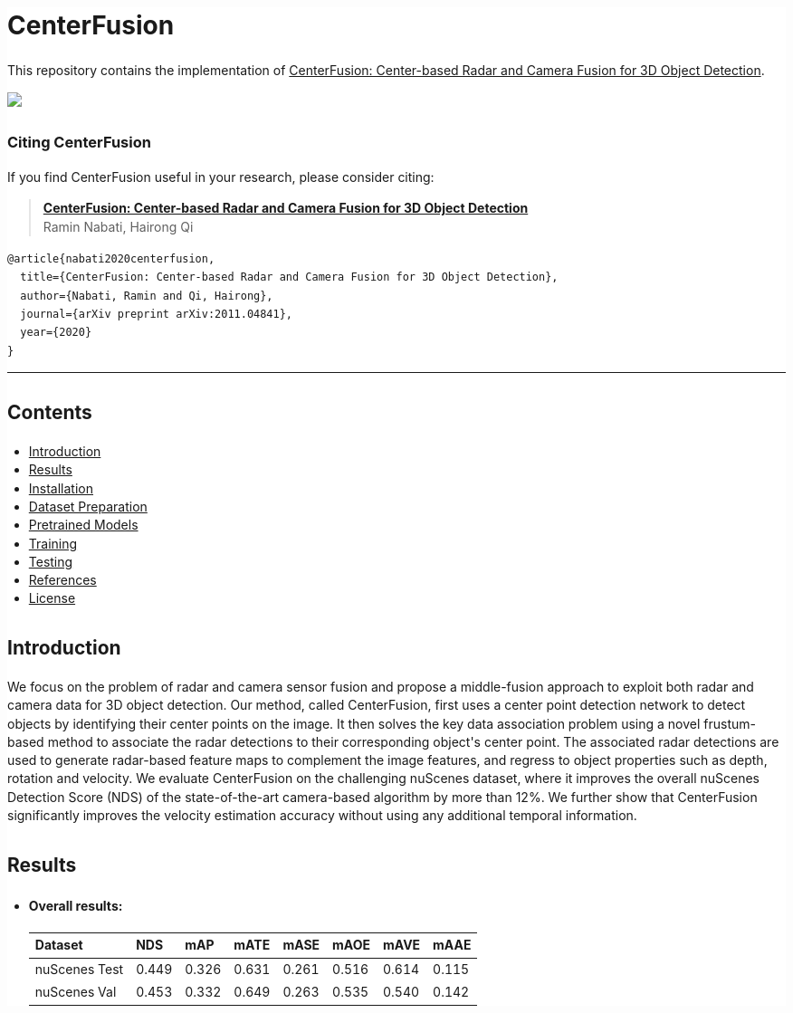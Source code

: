 # CenterFusion  
 This repository contains the implementation of [CenterFusion: Center-based Radar and Camera Fusion for 3D Object Detection](https://arxiv.org/abs/2011.04841).


![](figures/pillars.png)
### Citing CenterFusion 
 If you find CenterFusion useful in your research, please consider citing:

> **[CenterFusion: Center-based Radar and Camera Fusion for 3D Object Detection](https://arxiv.org/abs/2011.04841)** \
> Ramin Nabati, Hairong Qi

    @article{nabati2020centerfusion,
      title={CenterFusion: Center-based Radar and Camera Fusion for 3D Object Detection},
      author={Nabati, Ramin and Qi, Hairong},
      journal={arXiv preprint arXiv:2011.04841},
      year={2020}
    }


----------------------------------------
## Contents  
- [Introduction](#introduction)
- [Results](#results)
- [Installation](#installation)
- [Dataset Preparation](#dataset-preparation)
- [Pretrained Models](#pretrained-models)
- [Training](#training)
- [Testing](#testing)
- [References](#references)
- [License](#license)

## Introduction
We focus on the problem of radar and camera sensor fusion and propose a middle-fusion approach to exploit both radar and camera data for 3D object detection. Our method, called CenterFusion, first uses a center point detection network to detect objects by identifying their center points on the image. It then solves the key data association problem using a novel frustum-based method to associate the radar detections to their corresponding object's center point. The associated radar detections are used to generate radar-based feature maps to complement the image features, and regress to object properties such as depth, rotation and velocity. We evaluate CenterFusion on the challenging nuScenes dataset, where it improves the overall nuScenes Detection Score (NDS) of the state-of-the-art camera-based algorithm by more than 12%. We further show that CenterFusion significantly improves the velocity estimation accuracy without using any additional temporal information.

## Results
- #### Overall results:  

  | Dataset      |  NDS | mAP | mATE | mASE | mAOE | mAVE | mAAE |
  |--------------|------|------|------|------|------|------|------|
  |nuScenes Test | 0.449|0.326 |0.631 |0.261 |0.516 |0.614 |0.115 |
  |nuScenes Val  | 0.453|0.332 |0.649 |0.263 |0.535 |0.540 |0.142 |
